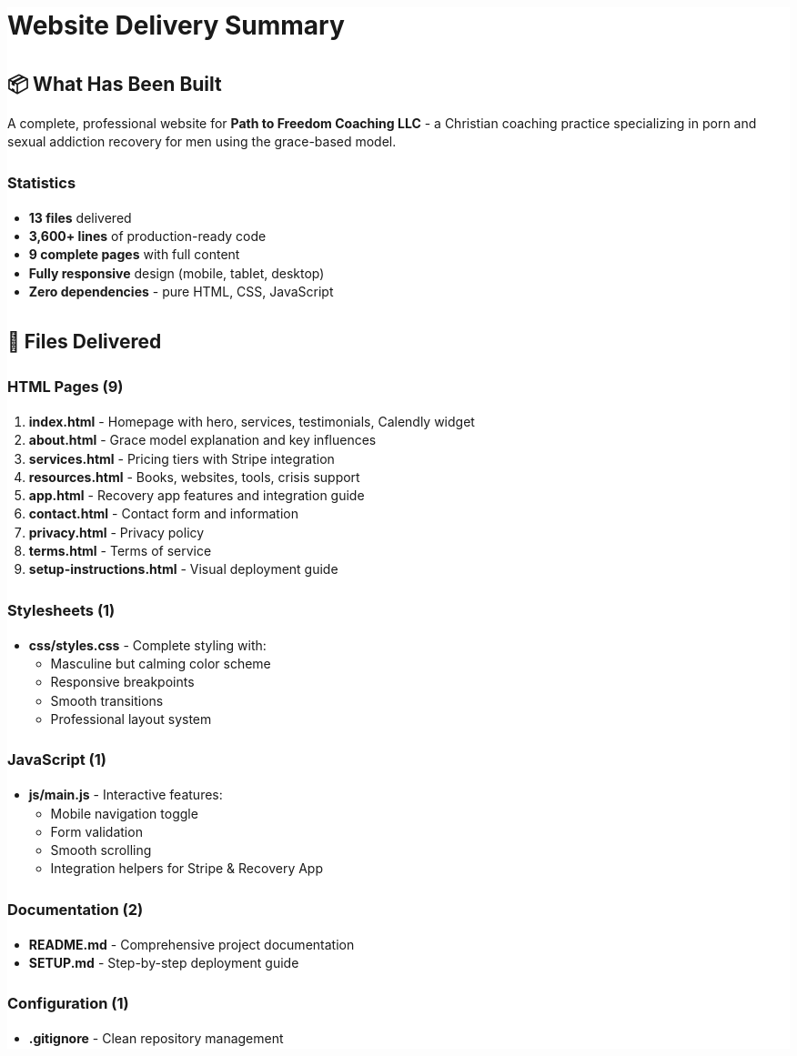 # Website Delivery Summary

## 📦 What Has Been Built

A complete, professional website for **Path to Freedom Coaching LLC** - a Christian coaching practice specializing in porn and sexual addiction recovery for men using the grace-based model.

### Statistics
- **13 files** delivered
- **3,600+ lines** of production-ready code
- **9 complete pages** with full content
- **Fully responsive** design (mobile, tablet, desktop)
- **Zero dependencies** - pure HTML, CSS, JavaScript

## 📄 Files Delivered

### HTML Pages (9)
1. **index.html** - Homepage with hero, services, testimonials, Calendly widget
2. **about.html** - Grace model explanation and key influences
3. **services.html** - Pricing tiers with Stripe integration
4. **resources.html** - Books, websites, tools, crisis support
5. **app.html** - Recovery app features and integration guide
6. **contact.html** - Contact form and information
7. **privacy.html** - Privacy policy
8. **terms.html** - Terms of service
9. **setup-instructions.html** - Visual deployment guide

### Stylesheets (1)
- **css/styles.css** - Complete styling with:
  - Masculine but calming color scheme
  - Responsive breakpoints
  - Smooth transitions
  - Professional layout system

### JavaScript (1)
- **js/main.js** - Interactive features:
  - Mobile navigation toggle
  - Form validation
  - Smooth scrolling
  - Integration helpers for Stripe & Recovery App

### Documentation (2)
- **README.md** - Comprehensive project documentation
- **SETUP.md** - Step-by-step deployment guide

### Configuration (1)
- **.gitignore** - Clean repository management
